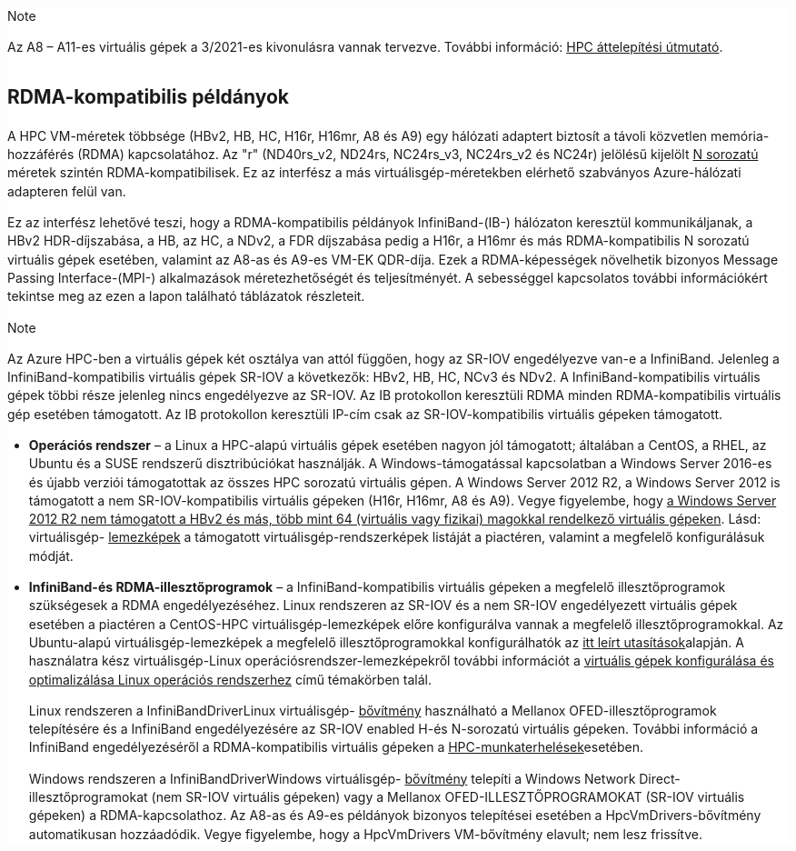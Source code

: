 > [!NOTE]
> Az A8 – A11-es virtuális gépek a 3/2021-es kivonulásra vannak tervezve. További információ: [HPC áttelepítési útmutató](https://azure.microsoft.com/resources/hpc-migration-guide/).

## <a name="rdma-capable-instances"></a>RDMA-kompatibilis példányok

A HPC VM-méretek többsége (HBv2, HB, HC, H16r, H16mr, A8 és A9) egy hálózati adaptert biztosít a távoli közvetlen memória-hozzáférés (RDMA) kapcsolatához. Az "r" (ND40rs_v2, ND24rs, NC24rs_v3, NC24rs_v2 és NC24r) jelölésű kijelölt [N sorozatú](./nc-series.md) méretek szintén RDMA-kompatibilisek. Ez az interfész a más virtuálisgép-méretekben elérhető szabványos Azure-hálózati adapteren felül van.

Ez az interfész lehetővé teszi, hogy a RDMA-kompatibilis példányok InfiniBand-(IB-) hálózaton keresztül kommunikáljanak, a HBv2 HDR-díjszabása, a HB, az HC, a NDv2, a FDR díjszabása pedig a H16r, a H16mr és más RDMA-kompatibilis N sorozatú virtuális gépek esetében, valamint az A8-as és A9-es VM-EK QDR-díja. Ezek a RDMA-képességek növelhetik bizonyos Message Passing Interface-(MPI-) alkalmazások méretezhetőségét és teljesítményét. A sebességgel kapcsolatos további információkért tekintse meg az ezen a lapon található táblázatok részleteit.

> [!NOTE]
> Az Azure HPC-ben a virtuális gépek két osztálya van attól függően, hogy az SR-IOV engedélyezve van-e a InfiniBand. Jelenleg a InfiniBand-kompatibilis virtuális gépek SR-IOV a következők: HBv2, HB, HC, NCv3 és NDv2. A InfiniBand-kompatibilis virtuális gépek többi része jelenleg nincs engedélyezve az SR-IOV.
> Az IB protokollon keresztüli RDMA minden RDMA-kompatibilis virtuális gép esetében támogatott.
> Az IB protokollon keresztüli IP-cím csak az SR-IOV-kompatibilis virtuális gépeken támogatott.

- **Operációs rendszer** – a Linux a HPC-alapú virtuális gépek esetében nagyon jól támogatott; általában a CentOS, a RHEL, az Ubuntu és a SUSE rendszerű disztribúciókat használják. A Windows-támogatással kapcsolatban a Windows Server 2016-es és újabb verziói támogatottak az összes HPC sorozatú virtuális gépen. A Windows Server 2012 R2, a Windows Server 2012 is támogatott a nem SR-IOV-kompatibilis virtuális gépeken (H16r, H16mr, A8 és A9). Vegye figyelembe, hogy [a Windows Server 2012 R2 nem támogatott a HBv2 és más, több mint 64 (virtuális vagy fizikai) magokkal rendelkező virtuális gépeken](/windows-server/virtualization/hyper-v/supported-windows-guest-operating-systems-for-hyper-v-on-windows). Lásd: virtuálisgép- [lemezképek](./workloads/hpc/configure.md) a támogatott virtuálisgép-rendszerképek listáját a piactéren, valamint a megfelelő konfigurálásuk módját.

- **InfiniBand-és RDMA-illesztőprogramok** – a InfiniBand-kompatibilis virtuális gépeken a megfelelő illesztőprogramok szükségesek a RDMA engedélyezéséhez. Linux rendszeren az SR-IOV és a nem SR-IOV engedélyezett virtuális gépek esetében a piactéren a CentOS-HPC virtuálisgép-lemezképek előre konfigurálva vannak a megfelelő illesztőprogramokkal. Az Ubuntu-alapú virtuálisgép-lemezképek a megfelelő illesztőprogramokkal konfigurálhatók az [itt leírt utasítások](https://techcommunity.microsoft.com/t5/azure-compute/configuring-infiniband-for-ubuntu-hpc-and-gpu-vms/ba-p/1221351)alapján. A használatra kész virtuálisgép-Linux operációsrendszer-lemezképekről további információt a [virtuális gépek konfigurálása és optimalizálása Linux operációs rendszerhez](./workloads/hpc/configure.md) című témakörben talál.

   Linux rendszeren a InfiniBandDriverLinux virtuálisgép- [bővítmény](./extensions/hpc-compute-infiniband-linux.md) használható a Mellanox OFED-illesztőprogramok telepítésére és a InfiniBand engedélyezésére az SR-IOV enabled H-és N-sorozatú virtuális gépeken. További információ a InfiniBand engedélyezéséről a RDMA-kompatibilis virtuális gépeken a [HPC-munkaterhelések](./workloads/hpc/enable-infiniband.md)esetében.

   Windows rendszeren a InfiniBandDriverWindows virtuálisgép- [bővítmény](./extensions/hpc-compute-infiniband-windows.md) telepíti a Windows Network Direct-illesztőprogramokat (nem SR-IOV virtuális gépeken) vagy a Mellanox OFED-ILLESZTŐPROGRAMOKAT (SR-IOV virtuális gépeken) a RDMA-kapcsolathoz. Az A8-as és A9-es példányok bizonyos telepítései esetében a HpcVmDrivers-bővítmény automatikusan hozzáadódik. Vegye figyelembe, hogy a HpcVmDrivers VM-bővítmény elavult; nem lesz frissítve.
